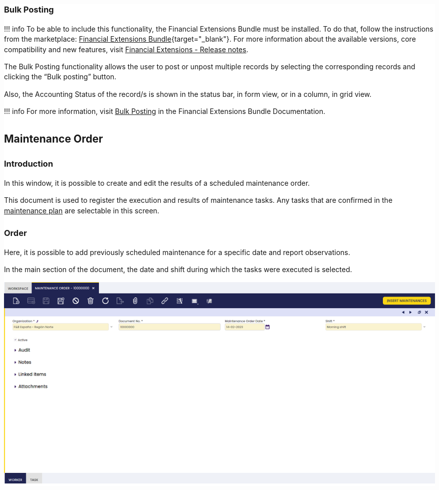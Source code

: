 ### Bulk Posting

!!! info
    To be able to include this functionality, the Financial Extensions Bundle must be installed. To do that, follow the instructions from the marketplace: [Financial Extensions Bundle](https://marketplace.etendo.cloud/#/product-details?module=9876ABEF90CC4ABABFC399544AC14558){target="_blank"}. For more information about the available versions, core compatibility and new features, visit [Financial Extensions - Release notes](https://docs.etendo.software/whats-new/release-notes/etendo-classic/bundles/financial-extensions/release-notes/).

The Bulk Posting functionality allows the user to post or unpost multiple records by selecting the corresponding records and clicking the “Bulk posting” button.

Also, the Accounting Status of the record/s is shown in the status bar, in form view, or in a column, in grid view.

!!! info
    For more information, visit [Bulk Posting](/user-guide/etendo-classic/optional-features/bundles/financial-extensions/bulk-posting/) in the Financial Extensions Bundle Documentation.

## Maintenance Order

### **Introduction**

In this window, it is possible to create and edit the results of a scheduled maintenance order.

This document is used to register the execution and results of maintenance tasks. Any tasks that are confirmed in the [maintenance plan](/user-guide/etendo-classic/basic-features/production-management/transactions/#maintenance-plan) are selectable in this screen.

### **Order**

Here, it is possible to add previously scheduled maintenance for a specific date and report observations.

In the main section of the document, the date and shift during which the tasks were executed is selected.

![](/assets/drive/7J_RMrdg69_k9JI8v239krFRe_1mcIhvGmWL4P2EhN4vKyiE98FNe5eDau4xbyzz9KUuWO6nBUWdwk4F1SZ9QMs2f4neaZa9ubZDp-zAE27q_X4IzxrQwTlecgnYd_Eh2gis498mI53jQrgsW16lVok.png)
